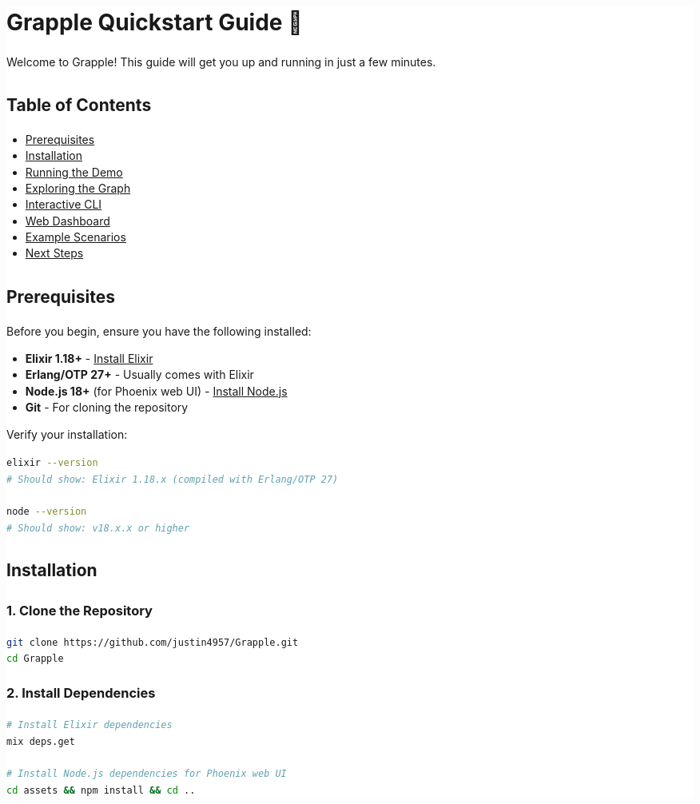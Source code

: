 # Grapple Quickstart Guide 🚀

Welcome to Grapple! This guide will get you up and running in just a few minutes.

## Table of Contents

- [Prerequisites](#prerequisites)
- [Installation](#installation)
- [Running the Demo](#running-the-demo)
- [Exploring the Graph](#exploring-the-graph)
- [Interactive CLI](#interactive-cli)
- [Web Dashboard](#web-dashboard)
- [Example Scenarios](#example-scenarios)
- [Next Steps](#next-steps)

## Prerequisites

Before you begin, ensure you have the following installed:

- **Elixir 1.18+** - [Install Elixir](https://elixir-lang.org/install.html)
- **Erlang/OTP 27+** - Usually comes with Elixir
- **Node.js 18+** (for Phoenix web UI) - [Install Node.js](https://nodejs.org/)
- **Git** - For cloning the repository

Verify your installation:

```bash
elixir --version
# Should show: Elixir 1.18.x (compiled with Erlang/OTP 27)

node --version
# Should show: v18.x.x or higher
```

## Installation

### 1. Clone the Repository

```bash
git clone https://github.com/justin4957/Grapple.git
cd Grapple
```

### 2. Install Dependencies

```bash
# Install Elixir dependencies
mix deps.get

# Install Node.js dependencies for Phoenix web UI
cd assets && npm install && cd ..
```
